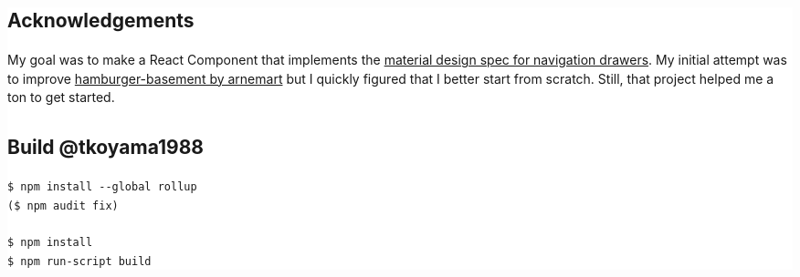 ## Acknowledgements

My goal was to make a React Component that implements the [material design spec for navigation drawers](https://material.io/design/components/navigation-drawer.html). My initial attempt was to improve [hamburger-basement by arnemart](https://github.com/arnemart/hamburger-basement) but I quickly figured that I better start from scratch. Still, that project helped me a ton to get started.

## Build @tkoyama1988

```shell script
$ npm install --global rollup
($ npm audit fix)

$ npm install
$ npm run-script build
```
